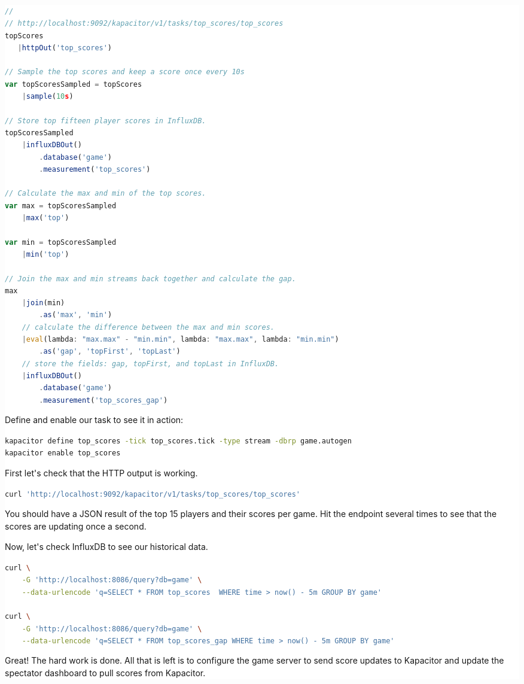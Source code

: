 ```javascript
//
// http://localhost:9092/kapacitor/v1/tasks/top_scores/top_scores
topScores
   |httpOut('top_scores')

// Sample the top scores and keep a score once every 10s
var topScoresSampled = topScores
    |sample(10s)

// Store top fifteen player scores in InfluxDB.
topScoresSampled
    |influxDBOut()
        .database('game')
        .measurement('top_scores')

// Calculate the max and min of the top scores.
var max = topScoresSampled
    |max('top')

var min = topScoresSampled
    |min('top')

// Join the max and min streams back together and calculate the gap.
max
    |join(min)
        .as('max', 'min')
    // calculate the difference between the max and min scores.
    |eval(lambda: "max.max" - "min.min", lambda: "max.max", lambda: "min.min")
        .as('gap', 'topFirst', 'topLast')
    // store the fields: gap, topFirst, and topLast in InfluxDB.
    |influxDBOut()
        .database('game')
        .measurement('top_scores_gap')
```

Define and enable our task to see it in action:

```bash
kapacitor define top_scores -tick top_scores.tick -type stream -dbrp game.autogen
kapacitor enable top_scores
```

First  let's check that the HTTP output is working.

```bash
curl 'http://localhost:9092/kapacitor/v1/tasks/top_scores/top_scores'
```

You should have a JSON result of the top 15 players and their scores per game.
Hit the endpoint several times to see that the scores are updating once a second.

Now, let's check InfluxDB to see our historical data.

```bash
curl \
    -G 'http://localhost:8086/query?db=game' \
    --data-urlencode 'q=SELECT * FROM top_scores  WHERE time > now() - 5m GROUP BY game'

curl \
    -G 'http://localhost:8086/query?db=game' \
    --data-urlencode 'q=SELECT * FROM top_scores_gap WHERE time > now() - 5m GROUP BY game'
```

Great!
The hard work is done.
All that is left is to configure the game server to send score updates to Kapacitor and update the spectator dashboard to pull scores from Kapacitor.
